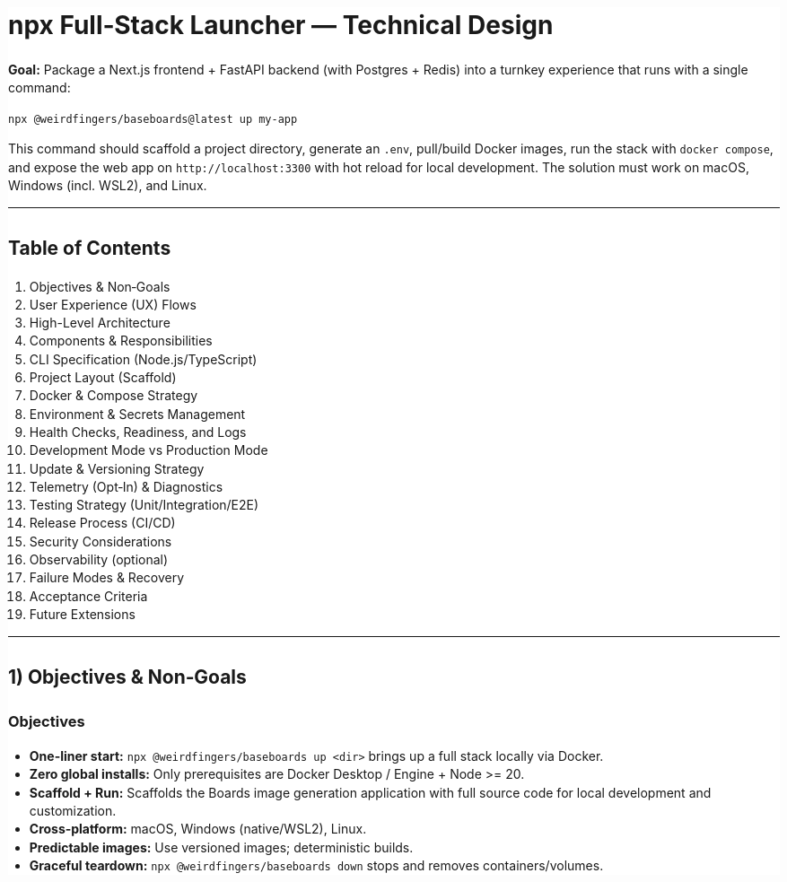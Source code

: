 # npx Full‑Stack Launcher — Technical Design

**Goal:** Package a Next.js frontend + FastAPI backend (with Postgres + Redis) into a turnkey experience that runs with a single command:

```bash
npx @weirdfingers/baseboards@latest up my-app
```

This command should scaffold a project directory, generate an `.env`, pull/build Docker images, run the stack with `docker compose`, and expose the web app on `http://localhost:3300` with hot reload for local development. The solution must work on macOS, Windows (incl. WSL2), and Linux.

---

## Table of Contents

1. Objectives & Non‑Goals
2. User Experience (UX) Flows
3. High-Level Architecture
4. Components & Responsibilities
5. CLI Specification (Node.js/TypeScript)
6. Project Layout (Scaffold)
7. Docker & Compose Strategy
8. Environment & Secrets Management
9. Health Checks, Readiness, and Logs
10. Development Mode vs Production Mode
11. Update & Versioning Strategy
12. Telemetry (Opt‑In) & Diagnostics
13. Testing Strategy (Unit/Integration/E2E)
14. Release Process (CI/CD)
15. Security Considerations
16. Observability (optional)
17. Failure Modes & Recovery
18. Acceptance Criteria
19. Future Extensions

---

## 1) Objectives & Non‑Goals

### Objectives

- **One-liner start:** `npx @weirdfingers/baseboards up <dir>` brings up a full stack locally via Docker.
- **Zero global installs:** Only prerequisites are Docker Desktop / Engine + Node >= 20.
- **Scaffold + Run:** Scaffolds the Boards image generation application with full source code for local development and customization.
- **Cross‑platform:** macOS, Windows (native/WSL2), Linux.
- **Predictable images:** Use versioned images; deterministic builds.
- **Graceful teardown:** `npx @weirdfingers/baseboards down` stops and removes containers/volumes.
